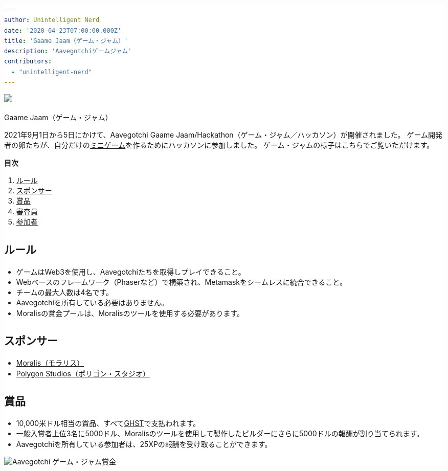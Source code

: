 ```yaml
---
author: Unintelligent Nerd
date: '2020-04-23T07:00:00.000Z'
title: 'Gaame Jaam（ゲーム・ジャム）'
description: 'Aavegotchiゲームジャム'
contributors:
  - "unintelligent-nerd"
---
```


<div class="headerImageContainer">
<img class="headerImage" src="/gaame-jaam/aavegotchi-gaame-jaam.png">
<p class="headerImageText">Gaame Jaam（ゲーム・ジャム）</p>
</div>

2021年9月1日から5日にかけて、Aavegotchi Gaame Jaam/Hackathon（ゲーム・ジャム／ハッカソン）が開催されました。 ゲーム開発者の卵たちが、自分だけの[ミニゲーム](/minigames)を作るためにハッカソンに参加しました。 ゲーム・ジャムの様子はこちらでご覧いただけます。

<div class="contentsBox">

**目次**

<ol>
<li><a href=#rules>ルール</a></li>
<li><a href=#sponsors>スポンサー</a></li>
<li><a href=#prizes>賞品</a></li>
<li><a href=#judges>審査員</a></li>
<li><a href=#participants>参加者</a></li>
</ol>

</div>

## ルール

* ゲームはWeb3を使用し、Aavegotchiたちを取得しプレイできること。
* Webベースのフレームワーク（Phaserなど）で構築され、Metamaskをシームレスに統合できること。
* チームの最大人数は4名です。
* Aavegotchiを所有している必要はありません。
* Moralisの賞金プールは、Moralisのツールを使用する必要があります。

## スポンサー

* [Moralis（モラリス）](https://moralis.io/)
* [Polygon Studios（ポリゴン・スタジオ）](https://polygonstudios.com/)

## 賞品

* 10,000米ドル相当の賞品、すべて[GHST](/ghst)で支払われます。
* 一般入賞者上位3名に5000ドル、Moralisのツールを使用して製作したビルダーにさらに5000ドルの報酬が割り当てられます。
* Aavegotchiを所有している参加者は、25XPの報酬を受け取ることができます。

<img class = "bodyImage" src = "/gaame-jaam/gaame-jaam-rewards.png" alt = "Aavegotchi ゲーム・ジャム賞金" />
